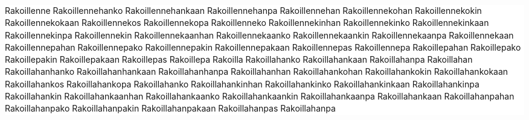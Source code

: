 Rakoillenne
Rakoillennehanko
Rakoillennehankaan
Rakoillennehanpa
Rakoillennehan
Rakoillennekohan
Rakoillennekokin
Rakoillennekokaan
Rakoillennekos
Rakoillennekopa
Rakoillenneko
Rakoillennekinhan
Rakoillennekinko
Rakoillennekinkaan
Rakoillennekinpa
Rakoillennekin
Rakoillennekaanhan
Rakoillennekaanko
Rakoillennekaankin
Rakoillennekaanpa
Rakoillennekaan
Rakoillennepahan
Rakoillennepako
Rakoillennepakin
Rakoillennepakaan
Rakoillennepas
Rakoillennepa
Rakoillepahan
Rakoillepako
Rakoillepakin
Rakoillepakaan
Rakoillepas
Rakoillepa
Rakoilla
Rakoillahanko
Rakoillahankaan
Rakoillahanpa
Rakoillahan
Rakoillahanhanko
Rakoillahanhankaan
Rakoillahanhanpa
Rakoillahanhan
Rakoillahankohan
Rakoillahankokin
Rakoillahankokaan
Rakoillahankos
Rakoillahankopa
Rakoillahanko
Rakoillahankinhan
Rakoillahankinko
Rakoillahankinkaan
Rakoillahankinpa
Rakoillahankin
Rakoillahankaanhan
Rakoillahankaanko
Rakoillahankaankin
Rakoillahankaanpa
Rakoillahankaan
Rakoillahanpahan
Rakoillahanpako
Rakoillahanpakin
Rakoillahanpakaan
Rakoillahanpas
Rakoillahanpa